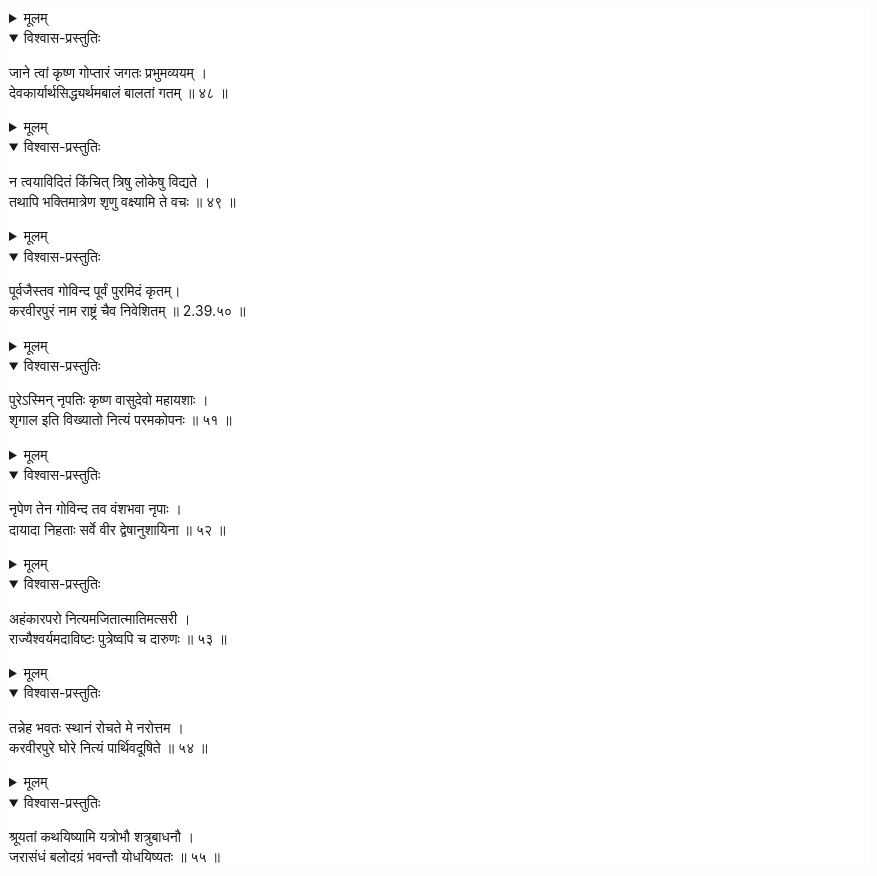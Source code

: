 <details><summary>मूलम्</summary></details>

<details open><summary>विश्वास-प्रस्तुतिः</summary>

जाने त्वां कृष्ण गोप्तारं जगतः प्रभुमव्ययम् ।  
देवकार्यार्थसिद्ध्यर्थमबालं बालतां गतम् ॥ ४८ ॥
</details>

<details><summary>मूलम्</summary></details>

<details open><summary>विश्वास-प्रस्तुतिः</summary>

न त्वयाविदितं किंचित् त्रिषु लोकेषु विद्यते ।  
तथापि भक्तिमात्रेण शृणु वक्ष्यामि ते वचः ॥ ४९ ॥
</details>

<details><summary>मूलम्</summary></details>

<details open><summary>विश्वास-प्रस्तुतिः</summary>

पूर्वजैस्तव गोविन्द पूर्वं पुरमिदं कृतम्।  
करवीरपुरं नाम राष्ट्रं चैव निवेशितम् ॥ 2.39.५० ॥
</details>

<details><summary>मूलम्</summary></details>

<details open><summary>विश्वास-प्रस्तुतिः</summary>

पुरेऽस्मिन् नृपतिः कृष्ण वासुदेवो महायशाः ।  
शृगाल इति विख्यातो नित्यं परमकोपनः ॥ ५१ ॥
</details>

<details><summary>मूलम्</summary></details>

<details open><summary>विश्वास-प्रस्तुतिः</summary>

नृपेण तेन गोविन्द तव वंशभवा नृपाः ।  
दायादा निहताः सर्वे वीर द्वेषानुशायिना ॥ ५२ ॥
</details>

<details><summary>मूलम्</summary></details>

<details open><summary>विश्वास-प्रस्तुतिः</summary>

अहंकारपरो नित्यमजितात्मातिमत्सरी ।  
राज्यैश्वर्यमदाविष्टः पुत्रेष्वपि च दारुणः ॥ ५३ ॥
</details>

<details><summary>मूलम्</summary></details>

<details open><summary>विश्वास-प्रस्तुतिः</summary>

तन्नेह भवतः स्थानं रोचते मे नरोत्तम ।  
करवीरपुरे घोरे नित्यं पार्थिवदूषिते ॥ ५४ ॥
</details>

<details><summary>मूलम्</summary></details>

<details open><summary>विश्वास-प्रस्तुतिः</summary>

श्रूयतां कथयिष्यामि यत्रोभौ शत्रुबाधनौ ।  
जरासंधं बलोदग्रं भवन्तौ योधयिष्यतः ॥ ५५ ॥
</details>
